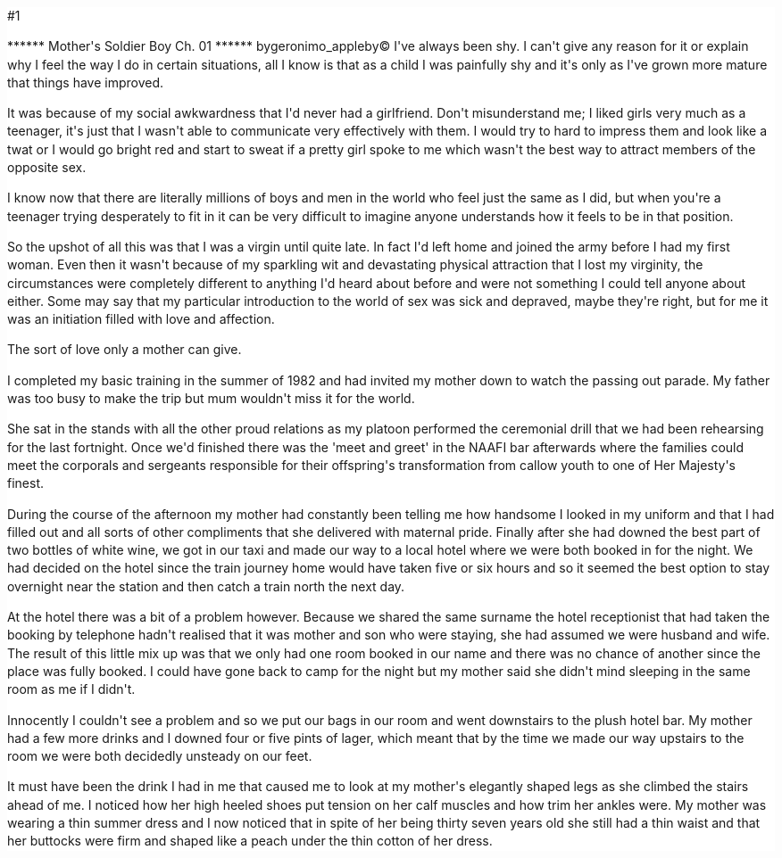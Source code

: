 #1 

 

 ****** Mother's Soldier Boy Ch. 01 ****** bygeronimo_appleby© I've always been shy. I can't give any reason for it or explain why I feel the way I do in certain situations, all I know is that as a child I was painfully shy and it's only as I've grown more mature that things have improved. 

 It was because of my social awkwardness that I'd never had a girlfriend. Don't misunderstand me; I liked girls very much as a teenager, it's just that I wasn't able to communicate very effectively with them. I would try to hard to impress them and look like a twat or I would go bright red and start to sweat if a pretty girl spoke to me which wasn't the best way to attract members of the opposite sex. 

 I know now that there are literally millions of boys and men in the world who feel just the same as I did, but when you're a teenager trying desperately to fit in it can be very difficult to imagine anyone understands how it feels to be in that position. 

 So the upshot of all this was that I was a virgin until quite late. In fact I'd left home and joined the army before I had my first woman. Even then it wasn't because of my sparkling wit and devastating physical attraction that I lost my virginity, the circumstances were completely different to anything I'd heard about before and were not something I could tell anyone about either. Some may say that my particular introduction to the world of sex was sick and depraved, maybe they're right, but for me it was an initiation filled with love and affection. 

 The sort of love only a mother can give. 

 I completed my basic training in the summer of 1982 and had invited my mother down to watch the passing out parade. My father was too busy to make the trip but mum wouldn't miss it for the world. 

 She sat in the stands with all the other proud relations as my platoon performed the ceremonial drill that we had been rehearsing for the last fortnight. Once we'd finished there was the 'meet and greet' in the NAAFI bar afterwards where the families could meet the corporals and sergeants responsible for their offspring's transformation from callow youth to one of Her Majesty's finest. 

 During the course of the afternoon my mother had constantly been telling me how handsome I looked in my uniform and that I had filled out and all sorts of other compliments that she delivered with maternal pride. Finally after she had downed the best part of two bottles of white wine, we got in our taxi and made our way to a local hotel where we were both booked in for the night. We had decided on the hotel since the train journey home would have taken five or six hours and so it seemed the best option to stay overnight near the station and then catch a train north the next day. 

 At the hotel there was a bit of a problem however. Because we shared the same surname the hotel receptionist that had taken the booking by telephone hadn't realised that it was mother and son who were staying, she had assumed we were husband and wife. The result of this little mix up was that we only had one room booked in our name and there was no chance of another since the place was fully booked. I could have gone back to camp for the night but my mother said she didn't mind sleeping in the same room as me if I didn't. 

 Innocently I couldn't see a problem and so we put our bags in our room and went downstairs to the plush hotel bar. My mother had a few more drinks and I downed four or five pints of lager, which meant that by the time we made our way upstairs to the room we were both decidedly unsteady on our feet. 

 It must have been the drink I had in me that caused me to look at my mother's elegantly shaped legs as she climbed the stairs ahead of me. I noticed how her high heeled shoes put tension on her calf muscles and how trim her ankles were. My mother was wearing a thin summer dress and I now noticed that in spite of her being thirty seven years old she still had a thin waist and that her buttocks were firm and shaped like a peach under the thin cotton of her dress. 
